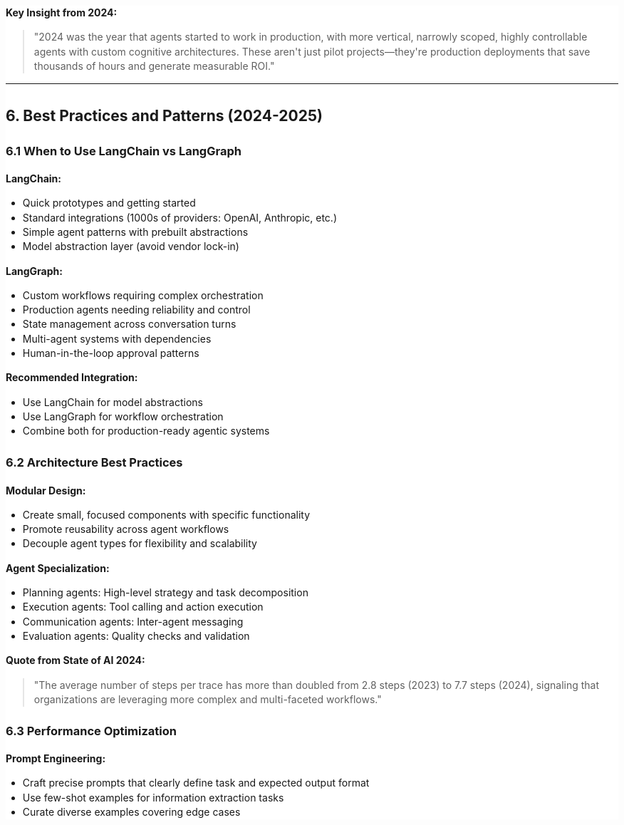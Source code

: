 **Key Insight from 2024:**
> "2024 was the year that agents started to work in production, with more vertical, narrowly scoped, highly controllable agents with custom cognitive architectures. These aren't just pilot projects—they're production deployments that save thousands of hours and generate measurable ROI."

---

## 6. Best Practices and Patterns (2024-2025)

### 6.1 When to Use LangChain vs LangGraph

**LangChain:**
- Quick prototypes and getting started
- Standard integrations (1000s of providers: OpenAI, Anthropic, etc.)
- Simple agent patterns with prebuilt abstractions
- Model abstraction layer (avoid vendor lock-in)

**LangGraph:**
- Custom workflows requiring complex orchestration
- Production agents needing reliability and control
- State management across conversation turns
- Multi-agent systems with dependencies
- Human-in-the-loop approval patterns

**Recommended Integration:**
- Use LangChain for model abstractions
- Use LangGraph for workflow orchestration
- Combine both for production-ready agentic systems

### 6.2 Architecture Best Practices

**Modular Design:**
- Create small, focused components with specific functionality
- Promote reusability across agent workflows
- Decouple agent types for flexibility and scalability

**Agent Specialization:**
- Planning agents: High-level strategy and task decomposition
- Execution agents: Tool calling and action execution
- Communication agents: Inter-agent messaging
- Evaluation agents: Quality checks and validation

**Quote from State of AI 2024:**
> "The average number of steps per trace has more than doubled from 2.8 steps (2023) to 7.7 steps (2024), signaling that organizations are leveraging more complex and multi-faceted workflows."

### 6.3 Performance Optimization

**Prompt Engineering:**
- Craft precise prompts that clearly define task and expected output format
- Use few-shot examples for information extraction tasks
- Curate diverse examples covering edge cases
